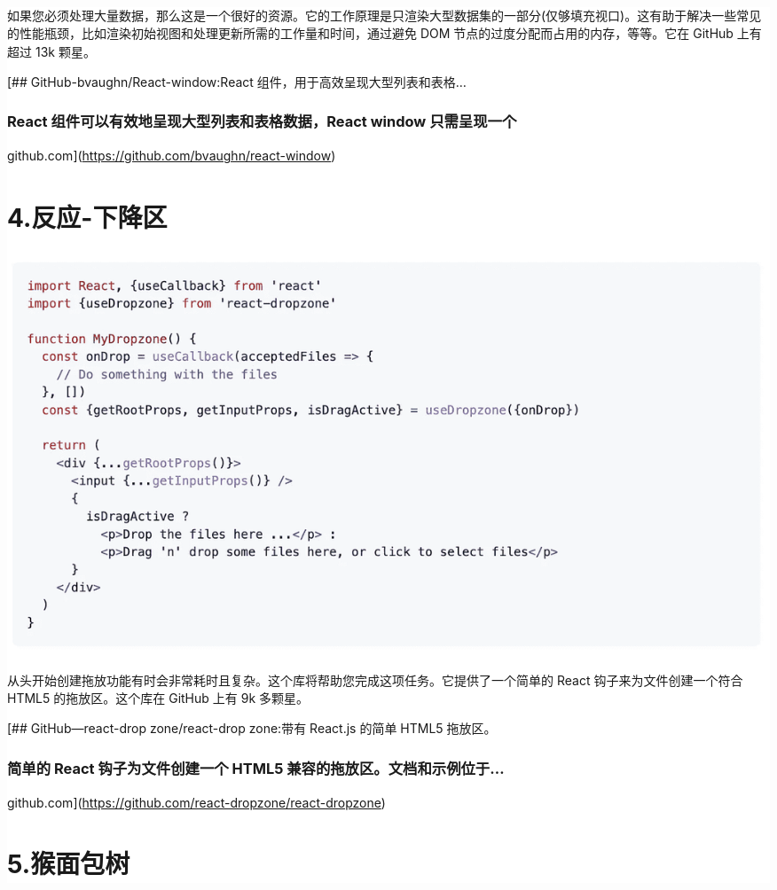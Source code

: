 如果您必须处理大量数据，那么这是一个很好的资源。它的工作原理是只渲染大型数据集的一部分(仅够填充视口)。这有助于解决一些常见的性能瓶颈，比如渲染初始视图和处理更新所需的工作量和时间，通过避免 DOM 节点的过度分配而占用的内存，等等。它在 GitHub 上有超过 13k 颗星。

[](https://github.com/bvaughn/react-window) [## GitHub-bvaughn/React-window:React 组件，用于高效呈现大型列表和表格…

### React 组件可以有效地呈现大型列表和表格数据，React window 只需呈现一个

github.com](https://github.com/bvaughn/react-window) 

# 4.反应-下降区

![](img/3722ef3b7c828ee4f8a756c350e4afe2.png)

从头开始创建拖放功能有时会非常耗时且复杂。这个库将帮助您完成这项任务。它提供了一个简单的 React 钩子来为文件创建一个符合 HTML5 的拖放区。这个库在 GitHub 上有 9k 多颗星。

[](https://github.com/react-dropzone/react-dropzone) [## GitHub—react-drop zone/react-drop zone:带有 React.js 的简单 HTML5 拖放区。

### 简单的 React 钩子为文件创建一个 HTML5 兼容的拖放区。文档和示例位于…

github.com](https://github.com/react-dropzone/react-dropzone) 

# 5.猴面包树
